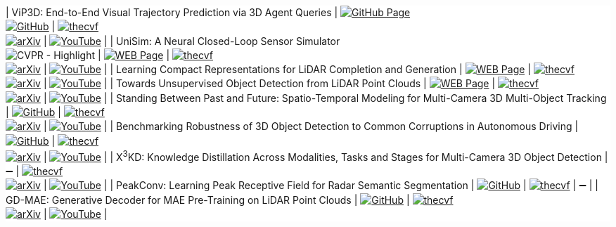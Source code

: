 | ViP3D: End-to-End Visual Trajectory Prediction via 3D Agent Queries | [![GitHub Page](https://img.shields.io/badge/GitHub-Page-159957.svg)](https://tsinghua-mars-lab.github.io/ViP3D/) <br /> [![GitHub](https://img.shields.io/github/stars/Tsinghua-MARS-Lab/ViP3D)](https://github.com/Tsinghua-MARS-Lab/ViP3D) | [![thecvf](https://img.shields.io/badge/pdf-thecvf-7395C5.svg)](https://openaccess.thecvf.com/content/CVPR2023/papers/Gu_ViP3D_End-to-End_Visual_Trajectory_Prediction_via_3D_Agent_Queries_CVPR_2023_paper.pdf) <br /> [![arXiv](https://img.shields.io/badge/arXiv-2208.01582-b31b1b.svg)](http://arxiv.org/abs/2208.01582) | [![YouTube](https://img.shields.io/badge/YouTube-%23FF0000.svg?style=for-the-badge&logo=YouTube&logoColor=white)](https://www.youtube.com/watch?v=1apYGKgeWdc) |
| UniSim: A Neural Closed-Loop Sensor Simulator <br /> ![CVPR - Highlight](https://img.shields.io/badge/CVPR-Highlight-FFFF00) | [![WEB Page](https://img.shields.io/badge/WEB-Page-159957.svg)](https://waabi.ai/unisim/) | [![thecvf](https://img.shields.io/badge/pdf-thecvf-7395C5.svg)](https://openaccess.thecvf.com/content/CVPR2023/papers/Yang_UniSim_A_Neural_Closed-Loop_Sensor_Simulator_CVPR_2023_paper.pdf) <br /> [![arXiv](https://img.shields.io/badge/arXiv-2308.01898-b31b1b.svg)](https://arxiv.org/abs/2308.01898) | [![YouTube](https://img.shields.io/badge/YouTube-%23FF0000.svg?style=for-the-badge&logo=YouTube&logoColor=white)](https://www.youtube.com/watch?v=3OwjE1Mv_3I) |
| Learning Compact Representations for LiDAR Completion and Generation | [![WEB Page](https://img.shields.io/badge/WEB-Page-159957.svg)](https://waabi.ai/ultralidar/) | [![thecvf](https://img.shields.io/badge/pdf-thecvf-7395C5.svg)](https://openaccess.thecvf.com/content/CVPR2023/papers/Xiong_Learning_Compact_Representations_for_LiDAR_Completion_and_Generation_CVPR_2023_paper.pdf) <br /> [![arXiv](https://img.shields.io/badge/arXiv-2311.01448-b31b1b.svg)](https://arxiv.org/abs/2311.01448) | [![YouTube](https://img.shields.io/badge/YouTube-%23FF0000.svg?style=for-the-badge&logo=YouTube&logoColor=white)](https://www.youtube.com/watch?v=CWOfT3Wrxh4) |
| Towards Unsupervised Object Detection from LiDAR Point Clouds | [![WEB Page](https://img.shields.io/badge/WEB-Page-159957.svg)](https://waabi.ai/research/oyster) | [![thecvf](https://img.shields.io/badge/pdf-thecvf-7395C5.svg)](https://openaccess.thecvf.com/content/CVPR2023/papers/Zhang_Towards_Unsupervised_Object_Detection_From_LiDAR_Point_Clouds_CVPR_2023_paper.pdf) <br /> [![arXiv](https://img.shields.io/badge/arXiv-2311.02007-b31b1b.svg)](https://arxiv.org/abs/2311.02007) | [![YouTube](https://img.shields.io/badge/YouTube-%23FF0000.svg?style=for-the-badge&logo=YouTube&logoColor=white)](https://www.youtube.com/watch?v=gUQZmIhCxVM) |
| Standing Between Past and Future: Spatio-Temporal Modeling for Multi-Camera 3D Multi-Object Tracking | [![GitHub](https://img.shields.io/github/stars/TRI-ML/PF-Track)](https://github.com/TRI-ML/PF-Track) | [![thecvf](https://img.shields.io/badge/pdf-thecvf-7395C5.svg)](https://openaccess.thecvf.com/content/CVPR2023/papers/Pang_Standing_Between_Past_and_Future_Spatio-Temporal_Modeling_for_Multi-Camera_3D_CVPR_2023_paper.pdf) <br /> [![arXiv](https://img.shields.io/badge/arXiv-2302.03802-b31b1b.svg)](http://arxiv.org/abs/2302.03802) | [![YouTube](https://img.shields.io/badge/YouTube-%23FF0000.svg?style=for-the-badge&logo=YouTube&logoColor=white)](https://www.youtube.com/watch?v=AP46BbkJ7vY) |
| Benchmarking Robustness of 3D Object Detection to Common Corruptions in Autonomous Driving | [![GitHub](https://img.shields.io/github/stars/thu-ml/3D_Corruptions_AD)](https://github.com/thu-ml/3D_Corruptions_AD) | [![thecvf](https://img.shields.io/badge/pdf-thecvf-7395C5.svg)](https://openaccess.thecvf.com/content/CVPR2023/papers/Dong_Benchmarking_Robustness_of_3D_Object_Detection_to_Common_Corruptions_CVPR_2023_paper.pdf) <br /> [![arXiv](https://img.shields.io/badge/arXiv-2303.11040-b31b1b.svg)](http://arxiv.org/abs/2303.11040) | [![YouTube](https://img.shields.io/badge/YouTube-%23FF0000.svg?style=for-the-badge&logo=YouTube&logoColor=white)](https://www.youtube.com/watch?v=xIRQhg3I1-A) |
| X<sup>3</sup>KD: Knowledge Distillation Across Modalities, Tasks and Stages for Multi-Camera 3D Object Detection | :heavy_minus_sign: | [![thecvf](https://img.shields.io/badge/pdf-thecvf-7395C5.svg)](https://openaccess.thecvf.com/content/CVPR2023/papers/Klingner_X3KD_Knowledge_Distillation_Across_Modalities_Tasks_and_Stages_for_Multi-Camera_CVPR_2023_paper.pdf) <br /> [![arXiv](https://img.shields.io/badge/arXiv-2303.02203-b31b1b.svg)](https://arxiv.org/abs/2303.02203) | [![YouTube](https://img.shields.io/badge/YouTube-%23FF0000.svg?style=for-the-badge&logo=YouTube&logoColor=white)](https://www.youtube.com/watch?v=1do9DPFmr38) |
| PeakConv: Learning Peak Receptive Field for Radar Semantic Segmentation | [![GitHub](https://img.shields.io/github/stars/zlw9161/PKC)](https://github.com/zlw9161/PKC) | [![thecvf](https://img.shields.io/badge/pdf-thecvf-7395C5.svg)](https://openaccess.thecvf.com/content/CVPR2023/papers/Zhang_PeakConv_Learning_Peak_Receptive_Field_for_Radar_Semantic_Segmentation_CVPR_2023_paper.pdf) | :heavy_minus_sign: |
| GD-MAE: Generative Decoder for MAE Pre-Training on LiDAR Point Clouds | [![GitHub](https://img.shields.io/github/stars/Nightmare-n/GD-MAE)](https://github.com/Nightmare-n/GD-MAE) | [![thecvf](https://img.shields.io/badge/pdf-thecvf-7395C5.svg)](https://openaccess.thecvf.com/content/CVPR2023/papers/Yang_GD-MAE_Generative_Decoder_for_MAE_Pre-Training_on_LiDAR_Point_Clouds_CVPR_2023_paper.pdf) <br /> [![arXiv](https://img.shields.io/badge/arXiv-2212.03010-b31b1b.svg)](https://arxiv.org/abs/2212.03010) | [![YouTube](https://img.shields.io/badge/YouTube-%23FF0000.svg?style=for-the-badge&logo=YouTube&logoColor=white)](https://www.youtube.com/watch?v=k8JE6CDjyng) |